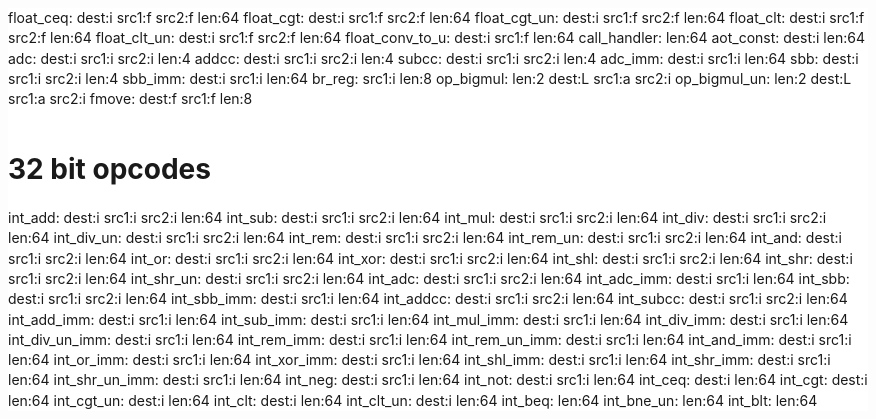 float_ceq: dest:i src1:f src2:f len:64
float_cgt: dest:i src1:f src2:f len:64
float_cgt_un: dest:i src1:f src2:f len:64
float_clt: dest:i src1:f src2:f len:64
float_clt_un: dest:i src1:f src2:f len:64
float_conv_to_u: dest:i src1:f len:64
call_handler: len:64
aot_const: dest:i len:64
adc: dest:i src1:i src2:i len:4
addcc: dest:i src1:i src2:i len:4
subcc: dest:i src1:i src2:i len:4
adc_imm: dest:i src1:i len:64
sbb: dest:i src1:i src2:i len:4
sbb_imm: dest:i src1:i len:64
br_reg: src1:i len:8
op_bigmul: len:2 dest:L src1:a src2:i
op_bigmul_un: len:2 dest:L src1:a src2:i
fmove: dest:f src1:f len:8

# 32 bit opcodes
int_add: dest:i src1:i src2:i len:64
int_sub: dest:i src1:i src2:i len:64
int_mul: dest:i src1:i src2:i len:64
int_div: dest:i src1:i src2:i len:64
int_div_un: dest:i src1:i src2:i len:64
int_rem: dest:i src1:i src2:i len:64
int_rem_un: dest:i src1:i src2:i len:64
int_and: dest:i src1:i src2:i len:64
int_or: dest:i src1:i src2:i len:64
int_xor: dest:i src1:i src2:i len:64
int_shl: dest:i src1:i src2:i len:64
int_shr: dest:i src1:i src2:i len:64
int_shr_un: dest:i src1:i src2:i len:64
int_adc: dest:i src1:i src2:i len:64
int_adc_imm: dest:i src1:i len:64
int_sbb: dest:i src1:i src2:i len:64
int_sbb_imm: dest:i src1:i len:64
int_addcc: dest:i src1:i src2:i len:64
int_subcc: dest:i src1:i src2:i len:64
int_add_imm: dest:i src1:i len:64
int_sub_imm: dest:i src1:i len:64
int_mul_imm: dest:i src1:i len:64
int_div_imm: dest:i src1:i len:64
int_div_un_imm: dest:i src1:i len:64
int_rem_imm: dest:i src1:i len:64
int_rem_un_imm: dest:i src1:i len:64
int_and_imm: dest:i src1:i len:64
int_or_imm: dest:i src1:i len:64
int_xor_imm: dest:i src1:i len:64
int_shl_imm: dest:i src1:i len:64
int_shr_imm: dest:i src1:i len:64
int_shr_un_imm: dest:i src1:i len:64
int_neg: dest:i src1:i len:64
int_not: dest:i src1:i len:64
int_ceq: dest:i len:64
int_cgt: dest:i len:64
int_cgt_un: dest:i len:64
int_clt: dest:i len:64
int_clt_un: dest:i len:64
int_beq: len:64
int_bne_un: len:64
int_blt: len:64